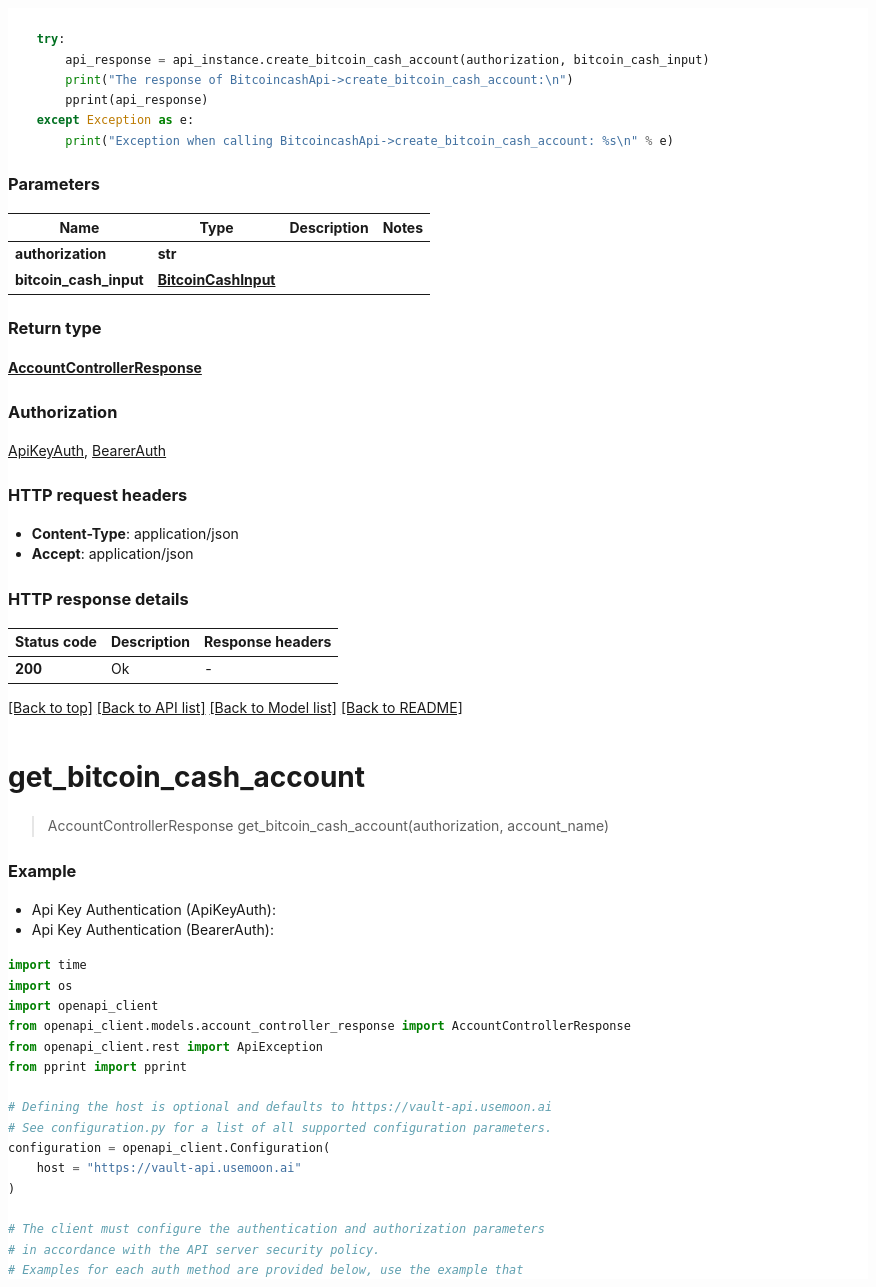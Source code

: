 ```python

    try:
        api_response = api_instance.create_bitcoin_cash_account(authorization, bitcoin_cash_input)
        print("The response of BitcoincashApi->create_bitcoin_cash_account:\n")
        pprint(api_response)
    except Exception as e:
        print("Exception when calling BitcoincashApi->create_bitcoin_cash_account: %s\n" % e)
```



### Parameters

Name | Type | Description  | Notes
------------- | ------------- | ------------- | -------------
 **authorization** | **str**|  | 
 **bitcoin_cash_input** | [**BitcoinCashInput**](BitcoinCashInput.md)|  | 

### Return type

[**AccountControllerResponse**](AccountControllerResponse.md)

### Authorization

[ApiKeyAuth](../README.md#ApiKeyAuth), [BearerAuth](../README.md#BearerAuth)

### HTTP request headers

 - **Content-Type**: application/json
 - **Accept**: application/json

### HTTP response details
| Status code | Description | Response headers |
|-------------|-------------|------------------|
**200** | Ok |  -  |

[[Back to top]](#) [[Back to API list]](../README.md#documentation-for-api-endpoints) [[Back to Model list]](../README.md#documentation-for-models) [[Back to README]](../README.md)

# **get_bitcoin_cash_account**
> AccountControllerResponse get_bitcoin_cash_account(authorization, account_name)



### Example

* Api Key Authentication (ApiKeyAuth):
* Api Key Authentication (BearerAuth):
```python
import time
import os
import openapi_client
from openapi_client.models.account_controller_response import AccountControllerResponse
from openapi_client.rest import ApiException
from pprint import pprint

# Defining the host is optional and defaults to https://vault-api.usemoon.ai
# See configuration.py for a list of all supported configuration parameters.
configuration = openapi_client.Configuration(
    host = "https://vault-api.usemoon.ai"
)

# The client must configure the authentication and authorization parameters
# in accordance with the API server security policy.
# Examples for each auth method are provided below, use the example that
```